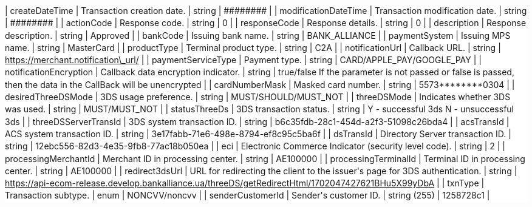 | createDateTime             | Transaction creation date.                                                  | string              | ########                                                                                                        |
| modificationDateTime       | Transaction modification date.                                              | string              | ########                                                                                                        |
| actionCode                 | Response code.                                                              | string              | 0                                                                                                               |
| responseCode               | Response details.                                                           | string              | 0                                                                                                               |
| description                | Response description.                                                       | string              | Approved                                                                                                        |
| bankCode                   | Issuing bank name.                                                          | string              | BANK\_ALLIANCE                                                                                                  |
| paymentSystem              | Issuing MPS name.                                                           | string              | MasterCard                                                                                                      |
| productType                | Terminal product type.                                                      | string              | C2A                                                                                                             |
| notificationUrl            | Callback URL.                                                               | string              | https://merchant.notification\_url/                                                                             |
| paymentServiceType         | Payment type.                                                               | string              | CARD/APPLE\_PAY/GOOGLE\_PAY                                                                                     |
| notificationEncryption     | Callback data encryption indicator.                                         | string              | true/false If the parameter is not passed or false is passed, then the data in the CallBack will be unencrypted |
| cardNumberMask             | Masked card number.                                                         | string              | 5573\*\*\*\*\*\*\*\*0304                                                                                        |
| desiredThreeDSMode         | 3DS usage preference.                                                       | string              | MUST/SHOULD/MUST\_NOT                                                                                           |
| threeDSMode                | Indicates whether 3DS was used.                                             | string              | MUST/MUST\_NOT                                                                                                  |
| statusThreeDs              | 3DS transaction status.                                                     | string              | Y - successful 3ds N - unsuccessful 3ds                                                                         |
| threeDSServerTransId       | 3DS system transaction ID.                                                  | string              | b6c35fdb-28c1-454d-a2f3-51098c26bda4                                                                            |
| acsTransId                 | ACS system transaction ID.                                                  | string              | 3e17fabb-71e6-498e-8794-ef8c95c5ba6f                                                                            |
| dsTransId                  | Directory Server transaction ID.                                            | string              | 12ebc556-82d3-4e35-9fb8-77ac18b050ea                                                                            |
| eci                        | Electronic Commerce Indicator (security level code).                        | string              | 2                                                                                                               |
| processingMerchantId       | Merchant ID in processing center.                                           | string              | AE100000                                                                                                        |
| processingTerminalId       | Terminal ID in processing center.                                           | string              | AE100000                                                                                                        |
| redirect3dsUrl             | URL for redirecting the client to the issuer's page for 3DS authentication. | string              | https://api-ecom-release.develop.bankalliance.ua/threeDS/getRedirectHtml/1702047427621BHu5X99yDbA               |
| txnType                    | Transaction subtype.                                                        | enum                | NONCVV/noncvv                                                                                                   |
| senderCustomerId           | Sender's customer ID.                                                       | string (255)        | 1258728c1                                                                                                       |